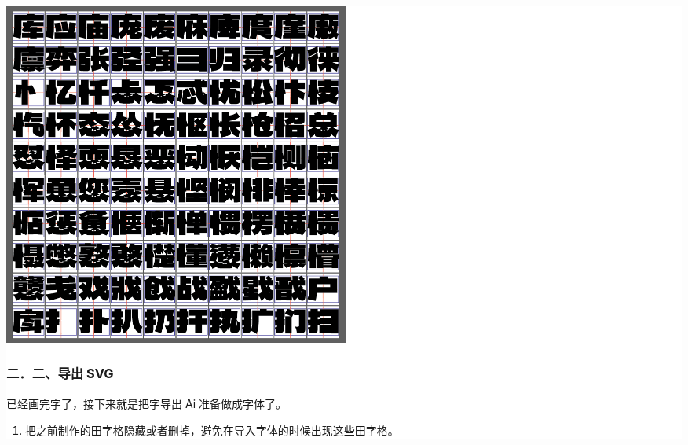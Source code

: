 <img src="images\2-5-gridline-char.png"  style="zoom:50%;" />

### 二．二、导出 SVG

已经画完字了，接下来就是把字导出 Ai 准备做成字体了。

1. 把之前制作的田字格隐藏或者删掉，避免在导入字体的时候出现这些田字格。